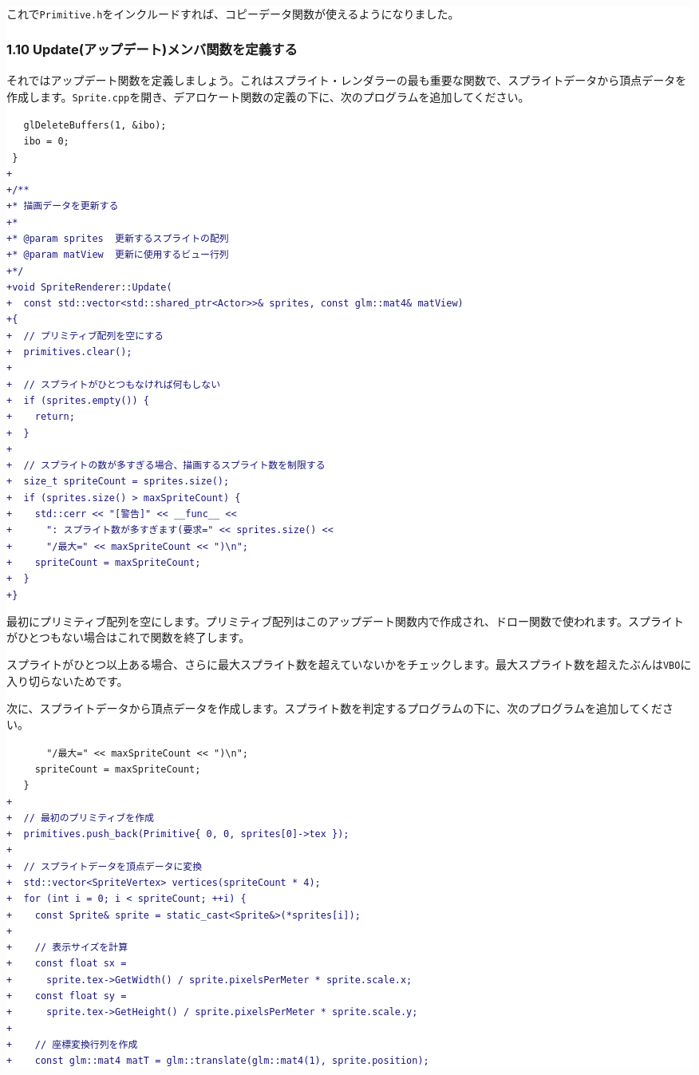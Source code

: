 これで`Primitive.h`をインクルードすれば、コピーデータ関数が使えるようになりました。

### 1.10 Update(アップデート)メンバ関数を定義する

それではアップデート関数を定義しましょう。これはスプライト・レンダラーの最も重要な関数で、スプライトデータから頂点データを作成します。`Sprite.cpp`を開き、デアロケート関数の定義の下に、次のプログラムを追加してください。

```diff
   glDeleteBuffers(1, &ibo);
   ibo = 0;
 }
+
+/**
+* 描画データを更新する
+*
+* @param sprites  更新するスプライトの配列
+* @param matView  更新に使用するビュー行列
+*/
+void SpriteRenderer::Update(
+  const std::vector<std::shared_ptr<Actor>>& sprites, const glm::mat4& matView)
+{
+  // プリミティブ配列を空にする
+  primitives.clear();
+
+  // スプライトがひとつもなければ何もしない
+  if (sprites.empty()) {
+    return;
+  }
+
+  // スプライトの数が多すぎる場合、描画するスプライト数を制限する
+  size_t spriteCount = sprites.size();
+  if (sprites.size() > maxSpriteCount) {
+    std::cerr << "[警告]" << __func__ <<
+      ": スプライト数が多すぎます(要求=" << sprites.size() <<
+      "/最大=" << maxSpriteCount << ")\n";
+    spriteCount = maxSpriteCount;
+  }
+}
```

最初にプリミティブ配列を空にします。プリミティブ配列はこのアップデート関数内で作成され、ドロー関数で使われます。スプライトがひとつもない場合はこれで関数を終了します。

スプライトがひとつ以上ある場合、さらに最大スプライト数を超えていないかをチェックします。最大スプライト数を超えたぶんは`VBO`に入り切らないためです。

次に、スプライトデータから頂点データを作成します。スプライト数を判定するプログラムの下に、次のプログラムを追加してください。

```diff
       "/最大=" << maxSpriteCount << ")\n";
     spriteCount = maxSpriteCount;
   }
+
+  // 最初のプリミティブを作成
+  primitives.push_back(Primitive{ 0, 0, sprites[0]->tex });
+
+  // スプライトデータを頂点データに変換
+  std::vector<SpriteVertex> vertices(spriteCount * 4);
+  for (int i = 0; i < spriteCount; ++i) {
+    const Sprite& sprite = static_cast<Sprite&>(*sprites[i]);
+
+    // 表示サイズを計算
+    const float sx =
+      sprite.tex->GetWidth() / sprite.pixelsPerMeter * sprite.scale.x;
+    const float sy =
+      sprite.tex->GetHeight() / sprite.pixelsPerMeter * sprite.scale.y;
+
+    // 座標変換行列を作成
+    const glm::mat4 matT = glm::translate(glm::mat4(1), sprite.position);
```